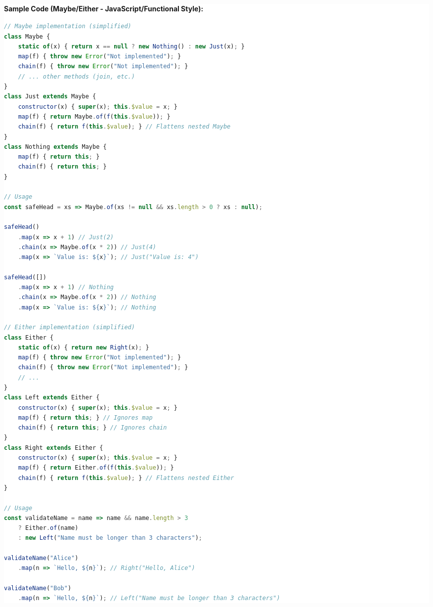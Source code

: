 **Sample Code (Maybe/Either - JavaScript/Functional Style):**

```javascript
// Maybe implementation (simplified)
class Maybe {
    static of(x) { return x == null ? new Nothing() : new Just(x); }
    map(f) { throw new Error("Not implemented"); }
    chain(f) { throw new Error("Not implemented"); }
    // ... other methods (join, etc.)
}
class Just extends Maybe {
    constructor(x) { super(x); this.$value = x; }
    map(f) { return Maybe.of(f(this.$value)); }
    chain(f) { return f(this.$value); } // Flattens nested Maybe
}
class Nothing extends Maybe {
    map(f) { return this; }
    chain(f) { return this; }
}

// Usage
const safeHead = xs => Maybe.of(xs != null && xs.length > 0 ? xs : null);

safeHead()
    .map(x => x + 1) // Just(2)
    .chain(x => Maybe.of(x * 2)) // Just(4)
    .map(x => `Value is: ${x}`); // Just("Value is: 4")

safeHead([])
    .map(x => x + 1) // Nothing
    .chain(x => Maybe.of(x * 2)) // Nothing
    .map(x => `Value is: ${x}`); // Nothing

// Either implementation (simplified)
class Either {
    static of(x) { return new Right(x); }
    map(f) { throw new Error("Not implemented"); }
    chain(f) { throw new Error("Not implemented"); }
    // ...
}
class Left extends Either {
    constructor(x) { super(x); this.$value = x; }
    map(f) { return this; } // Ignores map
    chain(f) { return this; } // Ignores chain
}
class Right extends Either {
    constructor(x) { super(x); this.$value = x; }
    map(f) { return Either.of(f(this.$value)); }
    chain(f) { return f(this.$value); } // Flattens nested Either
}

// Usage
const validateName = name => name && name.length > 3
    ? Either.of(name)
    : new Left("Name must be longer than 3 characters");

validateName("Alice")
    .map(n => `Hello, ${n}`); // Right("Hello, Alice")

validateName("Bob")
    .map(n => `Hello, ${n}`); // Left("Name must be longer than 3 characters")
```
